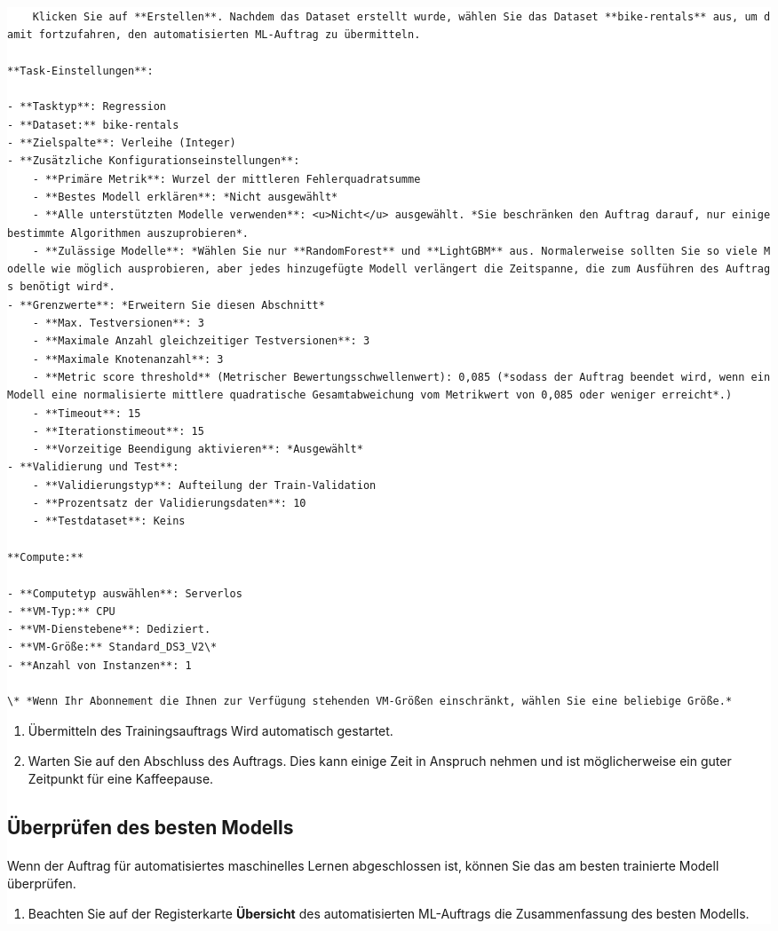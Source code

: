         Klicken Sie auf **Erstellen**. Nachdem das Dataset erstellt wurde, wählen Sie das Dataset **bike-rentals** aus, um damit fortzufahren, den automatisierten ML-Auftrag zu übermitteln.

    **Task-Einstellungen**:

    - **Tasktyp**: Regression
    - **Dataset:** bike-rentals
    - **Zielspalte**: Verleihe (Integer)
    - **Zusätzliche Konfigurationseinstellungen**:
        - **Primäre Metrik**: Wurzel der mittleren Fehlerquadratsumme
        - **Bestes Modell erklären**: *Nicht ausgewählt*
        - **Alle unterstützten Modelle verwenden**: <u>Nicht</u> ausgewählt. *Sie beschränken den Auftrag darauf, nur einige bestimmte Algorithmen auszuprobieren*.
        - **Zulässige Modelle**: *Wählen Sie nur **RandomForest** und **LightGBM** aus. Normalerweise sollten Sie so viele Modelle wie möglich ausprobieren, aber jedes hinzugefügte Modell verlängert die Zeitspanne, die zum Ausführen des Auftrags benötigt wird*.
    - **Grenzwerte**: *Erweitern Sie diesen Abschnitt*
        - **Max. Testversionen**: 3
        - **Maximale Anzahl gleichzeitiger Testversionen**: 3
        - **Maximale Knotenanzahl**: 3
        - **Metric score threshold** (Metrischer Bewertungsschwellenwert): 0,085 (*sodass der Auftrag beendet wird, wenn ein Modell eine normalisierte mittlere quadratische Gesamtabweichung vom Metrikwert von 0,085 oder weniger erreicht*.)
        - **Timeout**: 15
        - **Iterationstimeout**: 15
        - **Vorzeitige Beendigung aktivieren**: *Ausgewählt*
    - **Validierung und Test**:
        - **Validierungstyp**: Aufteilung der Train-Validation
        - **Prozentsatz der Validierungsdaten**: 10
        - **Testdataset**: Keins

    **Compute:**

    - **Computetyp auswählen**: Serverlos
    - **VM-Typ:** CPU
    - **VM-Dienstebene**: Dediziert.
    - **VM-Größe:** Standard_DS3_V2\*
    - **Anzahl von Instanzen**: 1

    \* *Wenn Ihr Abonnement die Ihnen zur Verfügung stehenden VM-Größen einschränkt, wählen Sie eine beliebige Größe.*

1. Übermitteln des Trainingsauftrags Wird automatisch gestartet.

1. Warten Sie auf den Abschluss des Auftrags. Dies kann einige Zeit in Anspruch nehmen und ist möglicherweise ein guter Zeitpunkt für eine Kaffeepause.

## Überprüfen des besten Modells

Wenn der Auftrag für automatisiertes maschinelles Lernen abgeschlossen ist, können Sie das am besten trainierte Modell überprüfen.

1. Beachten Sie auf der Registerkarte **Übersicht** des automatisierten ML-Auftrags die Zusammenfassung des besten Modells.